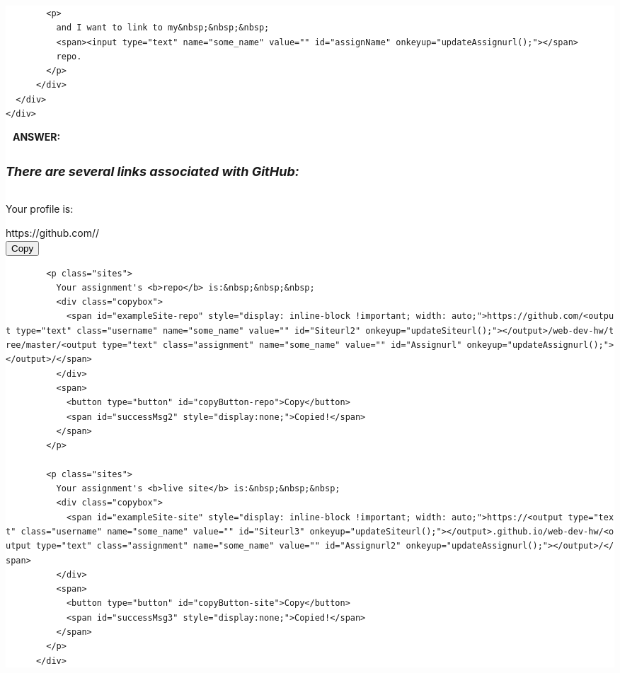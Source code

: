             <p>
              and I want to link to my&nbsp;&nbsp;&nbsp;
              <span><input type="text" name="some_name" value="" id="assignName" onkeyup="updateAssignurl();"></span>
              repo.
            </p>
          </div>
      </div>
    </div>
  </div>
</div>

<div class="row">
  <div class="col-lg-12">
    <div class="bs-component">
      <div class="panel panel-success">
        <div class="panel-heading">
          <h4 style="text-transform: uppercase; margin: inherit;">
            <i class="fa fa-exclamation-circle" aria-hidden="true" style="margin-right: 10px"></i>
            Answer:
          </h4>
        </div>
          <div class="panel-body">
            <h5 style="font-size: 18px;">There are several links associated with GitHub:</h5>
            <p class="sites">
              Your profile is:&nbsp;&nbsp;&nbsp;
              <div class="copybox">
                <span id="exampleSite-prof" style="display: inline-block !important; width: auto;">https://github.com/<output type="text" class="username" name="some_name" value="" id="Siteurl" onkeyup="updateSiteurl();"></output>/</span>
              </div>
              <span>
                <button type="button" id="copyButton-prof">Copy</button>
                <span id="successMsg1" style="display:none;">Copied!</span>
              </span>
            </p>

            <p class="sites">
              Your assignment's <b>repo</b> is:&nbsp;&nbsp;&nbsp;
              <div class="copybox">
                <span id="exampleSite-repo" style="display: inline-block !important; width: auto;">https://github.com/<output type="text" class="username" name="some_name" value="" id="Siteurl2" onkeyup="updateSiteurl();"></output>/web-dev-hw/tree/master/<output type="text" class="assignment" name="some_name" value="" id="Assignurl" onkeyup="updateAssignurl();"></output>/</span>
              </div>
              <span>
                <button type="button" id="copyButton-repo">Copy</button>
                <span id="successMsg2" style="display:none;">Copied!</span>
              </span>
            </p>

            <p class="sites">
              Your assignment's <b>live site</b> is:&nbsp;&nbsp;&nbsp;
              <div class="copybox">
                <span id="exampleSite-site" style="display: inline-block !important; width: auto;">https://<output type="text" class="username" name="some_name" value="" id="Siteurl3" onkeyup="updateSiteurl();"></output>.github.io/web-dev-hw/<output type="text" class="assignment" name="some_name" value="" id="Assignurl2" onkeyup="updateAssignurl();"></output>/</span>
              </div>
              <span>
                <button type="button" id="copyButton-site">Copy</button>
                <span id="successMsg3" style="display:none;">Copied!</span>
              </span>
            </p>
          </div>